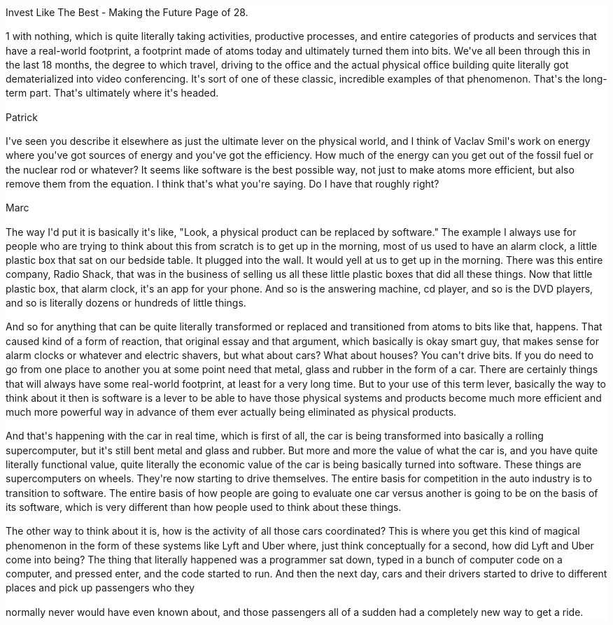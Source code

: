 Invest Like The Best - Making the Future Page of 28. 

1 with nothing, which is quite literally taking activities, productive processes, and entire categories of products and services that have a real-world footprint, a footprint made of atoms today and ultimately turned them into bits. We've all been through this in the last 18 months, the degree to which travel, driving to the office and the actual physical office building quite literally got dematerialized into video conferencing. It's sort of one of these classic, incredible examples of that phenomenon. That's the long-term part. That's ultimately where it's headed.

Patrick

I've seen you describe it elsewhere as just the ultimate lever on the physical world, and I think of Vaclav Smil's work on energy where you've got sources of energy and you've got the efficiency. How much of the energy can you get out of the fossil fuel or the nuclear rod or whatever? It seems like software is the best possible way, not just to make atoms more efficient, but also remove them from the equation. I think that's what you're saying. Do I have that roughly right?

Marc

The way I'd put it is basically it's like, "Look, a physical product can be replaced by software." The example I always use for people who are trying to think about this from scratch is to get up in the morning, most of us used to have an alarm clock, a little plastic box that sat on our bedside table. It plugged into the wall. It would yell at us to get up in the morning. There was this entire company, Radio Shack, that was in the business of selling us all these little plastic boxes that did all these things. Now that little plastic box, that alarm clock, it's an app for your phone. And so is the answering machine, cd player, and so is the DVD players, and so is literally dozens or hundreds of little things.

And so for anything that can be quite literally transformed or replaced and transitioned from atoms to bits like that, happens. That caused kind of a form of reaction, that original essay and that argument, which basically is okay smart guy, that makes sense for alarm clocks or whatever and electric shavers, but what about cars? What about houses? You can't drive bits. If you do need to go from one place to another you at some point need that metal, glass and rubber in the form of a car. There are certainly things that will always have some real-world footprint, at least for a very long time. But to your use of this term lever, basically the way to think about it then is software is a lever to be able to have those physical systems and products become much more efficient and much more powerful way in advance of them ever actually being eliminated as physical products.

And that's happening with the car in real time, which is first of all, the car is being transformed into basically a rolling supercomputer, but it's still bent metal and glass and rubber. But more and more the value of what the car is, and you have quite literally functional value, quite literally the economic value of the car is being basically turned into software. These things are supercomputers on wheels. They're now starting to drive themselves. The entire basis for competition in the auto industry is to transition to software. The entire basis of how people are going to evaluate one car versus another is going to be on the basis of its software, which is very different than how people used to think about these things.

The other way to think about it is, how is the activity of all those cars coordinated? This is where you get this kind of magical phenomenon in the form of these systems like Lyft and Uber where, just think conceptually for a second, how did Lyft and Uber come into being? The thing that literally happened was a programmer sat down, typed in a bunch of computer code on a computer, and pressed enter, and the code started to run. And then the next day, cars and their drivers started to drive to different places and pick up passengers who they

normally never would have even known about, and those passengers all of a sudden had a completely new way to get a ride.
